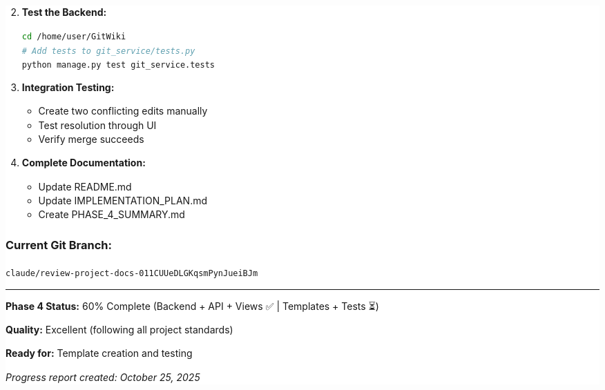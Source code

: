 2. **Test the Backend:**
   ```bash
   cd /home/user/GitWiki
   # Add tests to git_service/tests.py
   python manage.py test git_service.tests
   ```

3. **Integration Testing:**
   - Create two conflicting edits manually
   - Test resolution through UI
   - Verify merge succeeds

4. **Complete Documentation:**
   - Update README.md
   - Update IMPLEMENTATION_PLAN.md
   - Create PHASE_4_SUMMARY.md

### Current Git Branch:
`claude/review-project-docs-011CUUeDLGKqsmPynJueiBJm`

---

**Phase 4 Status:** 60% Complete (Backend + API + Views ✅ | Templates + Tests ⏳)

**Quality:** Excellent (following all project standards)

**Ready for:** Template creation and testing

*Progress report created: October 25, 2025*
